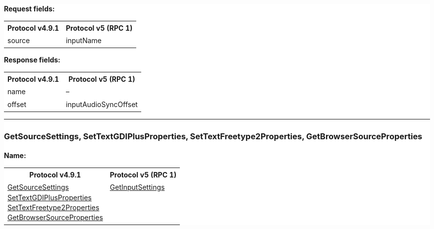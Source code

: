 **Request fields:**

<table>
<tr>
<th>Protocol v4.9.1</th>
<th>Protocol v5 (RPC 1)</th>
</tr>
<tr>
<td>source</td>
<td>inputName</td>
</tr>
</table>

**Response fields:**

<table>
<tr>
<th>Protocol v4.9.1</th>
<th>Protocol v5 (RPC 1)</th>
</tr>
<tr>
<td>name</td>
<td>–</td>
</tr>
<tr>
<td>offset</td>
<td>inputAudioSyncOffset</td>
</tr>
</table>

----

### GetSourceSettings, SetTextGDIPlusProperties, SetTextFreetype2Properties, GetBrowserSourceProperties

**Name:**

<table>
<tr>
<th>Protocol v4.9.1</th>
<th>Protocol v5 (RPC 1)</th>
</tr>
<tr>
<td valign="top"><a href="https://github.com/obsproject/obs-websocket/blob/310c297a3655f8c3132c1f936e7cb1674e6a724c/docs/generated/protocol.md#getsourcesettings">GetSourceSettings</a><br><a href="https://github.com/obsproject/obs-websocket/blob/310c297a3655f8c3132c1f936e7cb1674e6a724c/docs/generated/protocol.md#settextgdiplusproperties">SetTextGDIPlusProperties</a><br><a href="https://github.com/obsproject/obs-websocket/blob/310c297a3655f8c3132c1f936e7cb1674e6a724c/docs/generated/protocol.md#settextfreetype2properties">SetTextFreetype2Properties</a><br><a href="https://github.com/obsproject/obs-websocket/blob/310c297a3655f8c3132c1f936e7cb1674e6a724c/docs/generated/protocol.md#getbrowsersourceproperties">GetBrowserSourceProperties</a></td>
<td valign="top"><a href="https://github.com/obsproject/obs-websocket/blob/6db08f960e8cdf93cf6afc7059d61dc3c811b465/docs/generated/protocol.md#getinputsettings">GetInputSettings</a></td>
</tr>
</table>

